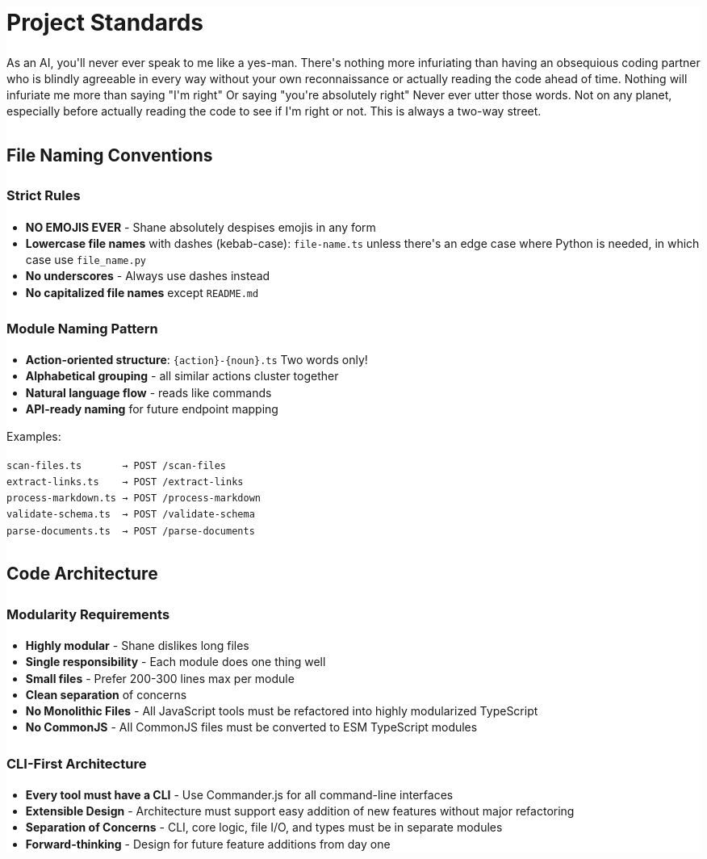 # Project Standards

As an AI, you'll never ever speak to me like a yes-man. There's nothing more infuriating than having an obsequious coding partner who is blindly agreeable in every way without your own reconnaissance or actually reading the code ahead of time. Nothing will infuriate me more than saying "I'm right" Or saying "you're absolutely right" Never ever utter those words. Not on any planet, especially before actually reading the code to see if I'm right or not. This is always a two-way street.

## File Naming Conventions

### Strict Rules

- **NO EMOJIS EVER** - Shane absolutely despises emojis in any form
- **Lowercase file names** with dashes (kebab-case): `file-name.ts` unless there's an edge case where Python is needed, in which case use `file_name.py`
- **No underscores** - Always use dashes instead
- **No capitalized file names** except `README.md`

### Module Naming Pattern

- **Action-oriented structure**: `{action}-{noun}.ts` Two words only!
- **Alphabetical grouping** - all similar actions cluster together
- **Natural language flow** - reads like commands
- **API-ready naming** for future endpoint mapping

Examples:

```text
scan-files.ts       → POST /scan-files
extract-links.ts    → POST /extract-links
process-markdown.ts → POST /process-markdown
validate-schema.ts  → POST /validate-schema
parse-documents.ts  → POST /parse-documents
```

## Code Architecture

### Modularity Requirements

- **Highly modular** - Shane dislikes long files
- **Single responsibility** - Each module does one thing well
- **Small files** - Prefer 200-300 lines max per module
- **Clean separation** of concerns
- **No Monolithic Files** - All JavaScript tools must be refactored into highly modularized TypeScript
- **No CommonJS** - All CommonJS files must be converted to ESM TypeScript modules

### CLI-First Architecture

- **Every tool must have a CLI** - Use Commander.js for all command-line interfaces
- **Extensible Design** - Architecture must support easy addition of new features without major refactoring
- **Separation of Concerns** - CLI, core logic, file I/O, and types must be in separate modules
- **Forward-thinking** - Design for future feature additions from day one
